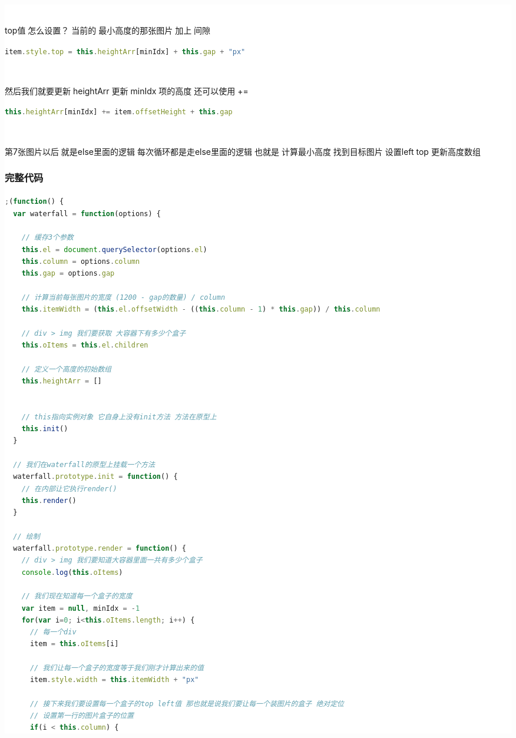 <br>

top值 怎么设置？ 当前的 最小高度的那张图片 加上 间隙
```js
item.style.top = this.heightArr[minIdx] + this.gap + "px"
```

<br>

然后我们就要更新 heightArr 更新 minIdx 项的高度 还可以使用 +=
```js
this.heightArr[minIdx] += item.offsetHeight + this.gap
```

<br>

第7张图片以后 就是else里面的逻辑 每次循环都是走else里面的逻辑 也就是 计算最小高度 找到目标图片 设置left top 更新高度数组


### **完整代码**  

```js
;(function() {
  var waterfall = function(options) {
    
    // 缓存3个参数
    this.el = document.querySelector(options.el)
    this.column = options.column
    this.gap = options.gap

    // 计算当前每张图片的宽度 (1200 - gap的数量) / column
    this.itemWidth = (this.el.offsetWidth - ((this.column - 1) * this.gap)) / this.column
    
    // div > img 我们要获取 大容器下有多少个盒子
    this.oItems = this.el.children

    // 定义一个高度的初始数组 
    this.heightArr = []

    
    // this指向实例对象 它自身上没有init方法 方法在原型上
    this.init()
  }

  // 我们在waterfall的原型上挂载一个方法
  waterfall.prototype.init = function() {
    // 在内部让它执行render()
    this.render()
  }

  // 绘制
  waterfall.prototype.render = function() {
    // div > img 我们要知道大容器里面一共有多少个盒子
    console.log(this.oItems)

    // 我们现在知道每一个盒子的宽度
    var item = null, minIdx = -1
    for(var i=0; i<this.oItems.length; i++) {
      // 每一个div
      item = this.oItems[i]

      // 我们让每一个盒子的宽度等于我们刚才计算出来的值
      item.style.width = this.itemWidth + "px"

      // 接下来我们要设置每一个盒子的top left值 那也就是说我们要让每一个装图片的盒子 绝对定位
      // 设置第一行的图片盒子的位置
      if(i < this.column) {
```